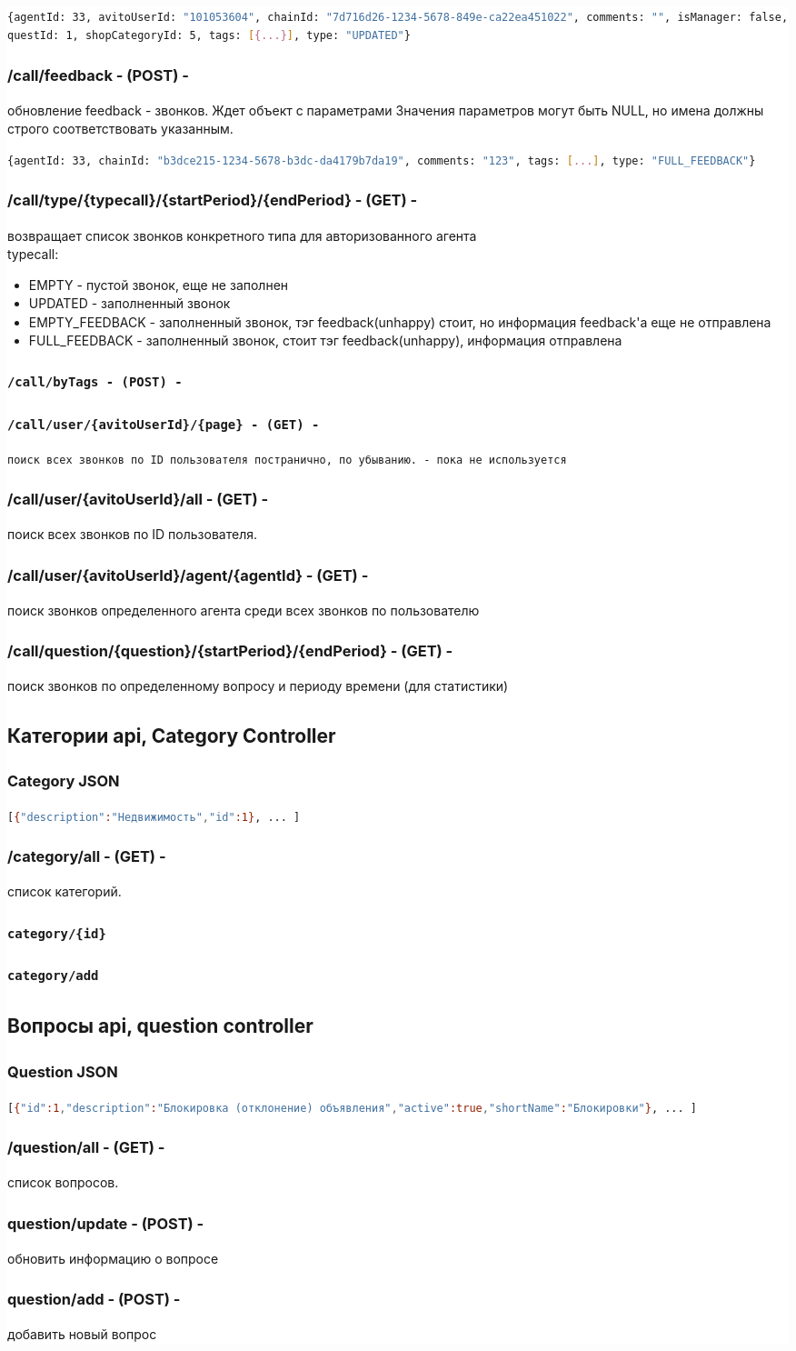 ```sh
{agentId: 33, avitoUserId: "101053604", chainId: "7d716d26-1234-5678-849e-ca22ea451022", comments: "", isManager: false, questId: 1, shopCategoryId: 5, tags: [{...}], type: "UPDATED"}
```
### /call/feedback - (POST) -  
 обновление feedback - звонков. Ждет объект с параметрами Значения параметров могут быть NULL, но имена должны строго соответствовать указанным.  
 ```sh
 {agentId: 33, chainId: "b3dce215-1234-5678-b3dc-da4179b7da19", comments: "123", tags: [...], type: "FULL_FEEDBACK"}
 ```
### /call/type/{typecall}/{startPeriod}/{endPeriod} - (GET) -  
 возвращает список звонков конкретного типа для авторизованного агента  
typecall:    
* EMPTY - пустой звонок, еще не заполнен
* UPDATED - заполненный звонок
* EMPTY_FEEDBACK - заполненный звонок, тэг feedback(unhappy) стоит, но информация feedback'a еще не отправлена
* FULL_FEEDBACK - заполненный звонок, стоит тэг feedback(unhappy), информация отправлена
### `/call/byTags - (POST) -  `
### `/call/user/{avitoUserId}/{page} - (GET) -`  
 `поиск всех звонков по ID пользователя постранично, по убыванию. - пока не используется`  
### /call/user/{avitoUserId}/all - (GET) -  
 поиск всех звонков по ID пользователя.  
### /call/user/{avitoUserId}/agent/{agentId} - (GET) -  
 поиск звонков определенного агента среди всех звонков по пользователю  
### /call/question/{question}/{startPeriod}/{endPeriod} - (GET) -  
 поиск звонков по определенному вопросу и периоду времени (для статистики)  
## Категории api, Category Controller  
### Category JSON
```sh
[{"description":"Недвижимость","id":1}, ... ]
```
### /category/all  - (GET) -  
 список категорий.  
### `category/{id} `  
### `category/add `  
## Вопросы api, question controller
### Question JSON
```sh
[{"id":1,"description":"Блокировка (отклонение) объявления","active":true,"shortName":"Блокировки"}, ... ]
```
### /question/all  - (GET) -  
 список вопросов.  
### question/update - (POST) -
обновить информацию о вопросе   
### question/add   - (POST) -
добавить новый вопрос
